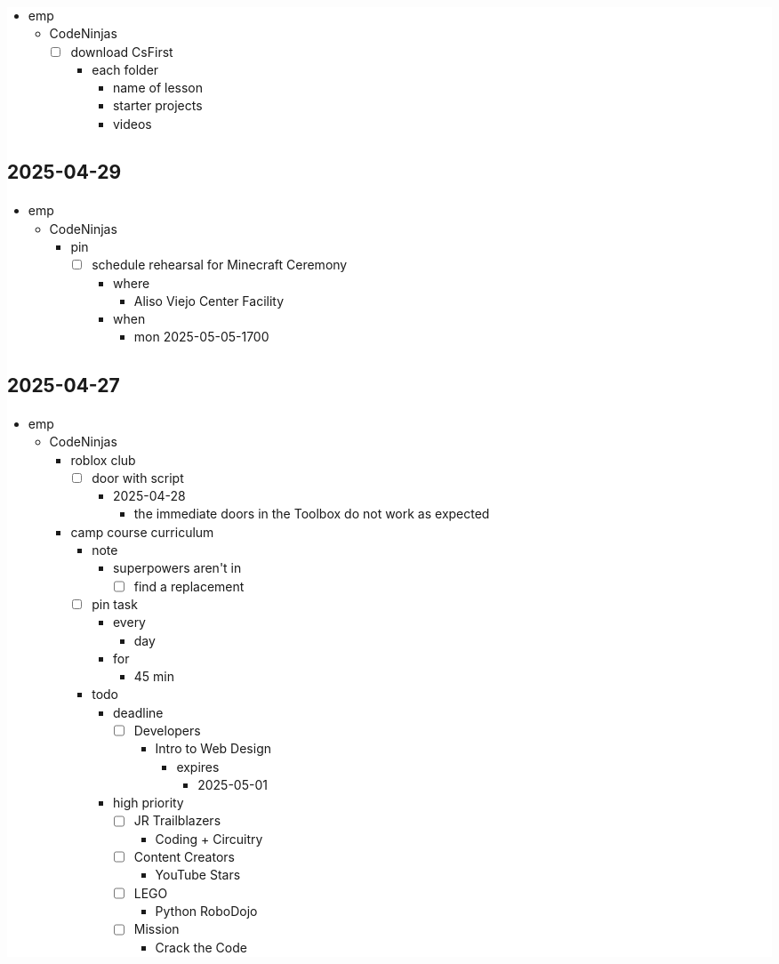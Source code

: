 - emp
  - CodeNinjas
    - [ ] download CsFirst
      - each folder
        - name of lesson
        - starter projects
        - videos

## 2025-04-29

- emp
  - CodeNinjas
    - pin
      - [ ] schedule rehearsal for Minecraft Ceremony
        - where
          - Aliso Viejo Center Facility
        - when
          - mon 2025-05-05-1700

## 2025-04-27

- emp
  - CodeNinjas
    - roblox club
      - [ ] door with script
        - 2025-04-28
          - the immediate doors in the Toolbox do not work as expected
    - camp course curriculum
      - note
        - superpowers aren't in
          - [ ] find a replacement
      - [ ] pin task
        - every
          - day
        - for
          - 45 min
      - todo
        - deadline
          - [ ] Developers
            - Intro to Web Design
              - expires
                - 2025-05-01
        - high priority
          - [ ] JR Trailblazers
            - Coding + Circuitry
          - [ ] Content Creators
            - YouTube Stars
          - [ ] LEGO
            - Python RoboDojo
          - [ ] Mission
            - Crack the Code
